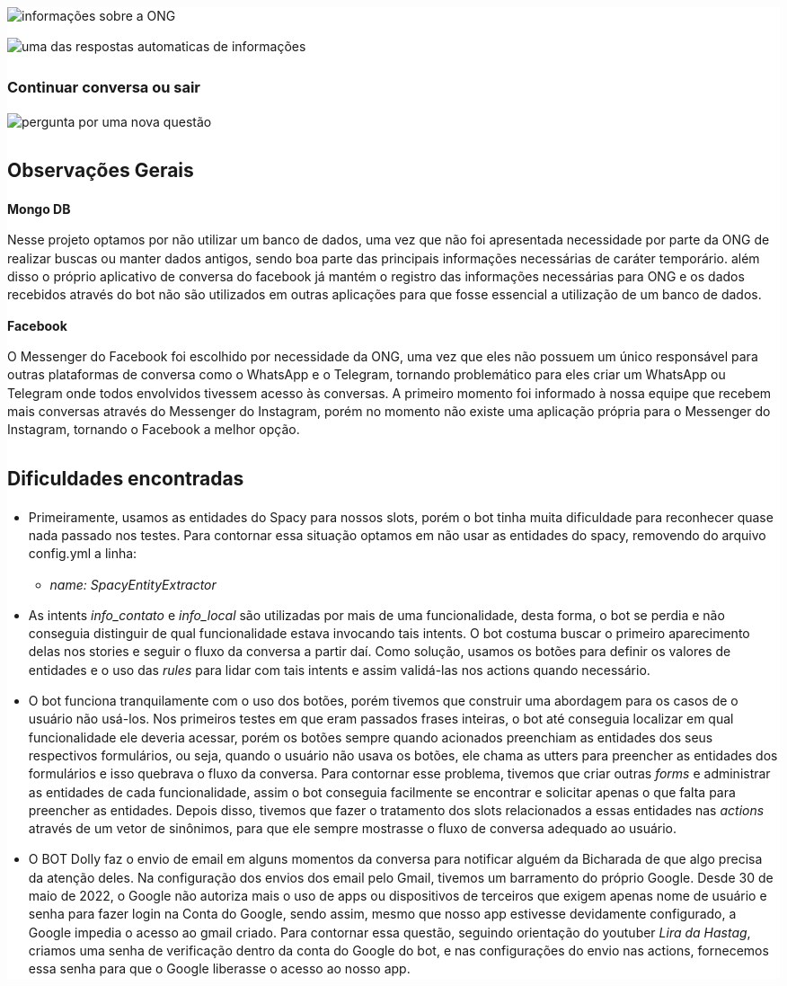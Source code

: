 ![informações sobre a ONG](https://github.com/EvertonLWF/sprint-5-pb-rg-pel/blob/master/assets/images/Captura%20de%20tela%20de%202022-08-01%2015-21-25.png?raw=true)
  
![uma das respostas automaticas de informações](https://github.com/EvertonLWF/sprint-5-pb-rg-pel/blob/master/assets/images/Captura%20de%20tela%20de%202022-08-01%2015-24-03.png?raw=true)
  
### Continuar conversa ou sair    
  
![pergunta por uma nova questão](https://github.com/EvertonLWF/sprint-5-pb-rg-pel/blob/master/assets/images/Captura%20de%20tela%20de%202022-08-01%2015-13-21.png?raw=true) 
  
## Observações Gerais 

 **Mongo DB**

Nesse projeto optamos por não utilizar um banco de dados, uma vez que não foi apresentada necessidade por parte da ONG de realizar buscas ou manter dados antigos, sendo boa parte das principais informações necessárias de caráter temporário. além disso o próprio aplicativo de conversa do facebook já mantém o registro das informações necessárias para ONG e os dados recebidos através do bot não são utilizados em outras aplicações para que fosse essencial a utilização de um banco de dados.

**Facebook**

O Messenger do Facebook foi escolhido por necessidade da ONG, uma vez que eles não possuem um único responsável  para outras plataformas de conversa como o WhatsApp e o Telegram, tornando problemático para eles criar um WhatsApp ou Telegram onde todos envolvidos tivessem acesso às conversas. A primeiro momento foi informado à nossa equipe que recebem mais conversas através do Messenger do Instagram, porém no momento não existe uma aplicação própria para o Messenger do Instagram, tornando o Facebook a melhor opção.
## Dificuldades encontradas
* Primeiramente, usamos as entidades do Spacy para nossos slots, porém o bot tinha muita dificuldade para reconhecer quase nada passado nos testes. Para contornar essa situação optamos em não usar as entidades do spacy, removendo do arquivo config.yml a linha:
    - _name: SpacyEntityExtractor_

* As intents _info_contato_ e _info_local_  são utilizadas por mais de uma funcionalidade, desta forma, o bot se perdia e não conseguia distinguir de qual funcionalidade estava invocando tais intents. O bot costuma buscar o primeiro aparecimento delas nos stories e seguir o fluxo da conversa a partir daí. Como solução, usamos os botões para definir os valores de entidades e o uso das _rules_ para lidar com tais intents e assim validá-las nos actions quando necessário.

* O  bot funciona tranquilamente com o uso dos botões, porém tivemos que construir uma abordagem para os casos de o usuário não usá-los. Nos primeiros testes em que eram passados frases inteiras, o bot até conseguia localizar em qual funcionalidade ele deveria acessar, porém os botões sempre quando acionados preenchiam as entidades dos seus respectivos formulários, ou seja, quando o usuário não usava os botões, ele chama as utters para preencher as entidades dos formulários e isso quebrava o fluxo da conversa. Para contornar esse problema, tivemos que criar outras _forms_ e administrar as entidades de cada funcionalidade, assim o bot conseguia facilmente se encontrar e solicitar apenas o que falta para preencher as entidades. Depois disso, tivemos que fazer o tratamento dos slots relacionados a essas entidades nas _actions_ através de um vetor de sinônimos, para que ele sempre mostrasse o fluxo de conversa adequado ao usuário. 

* O BOT Dolly faz o envio de email em alguns momentos da conversa para notificar alguém da Bicharada de que algo precisa da atenção deles. Na configuração dos envios dos email pelo Gmail, tivemos um barramento do próprio Google. Desde  30 de maio de 2022, o Google não autoriza mais o uso de apps ou dispositivos de terceiros que exigem apenas nome de usuário e senha para fazer login na Conta do Google, sendo assim, mesmo que nosso app estivesse devidamente configurado, a Google impedia o acesso ao gmail criado. Para contornar essa questão, seguindo orientação do youtuber _Lira da Hastag_, criamos uma senha de verificação dentro da conta do Google do bot, e nas configurações do envio nas actions, fornecemos essa senha para que o Google liberasse o acesso ao nosso app.
